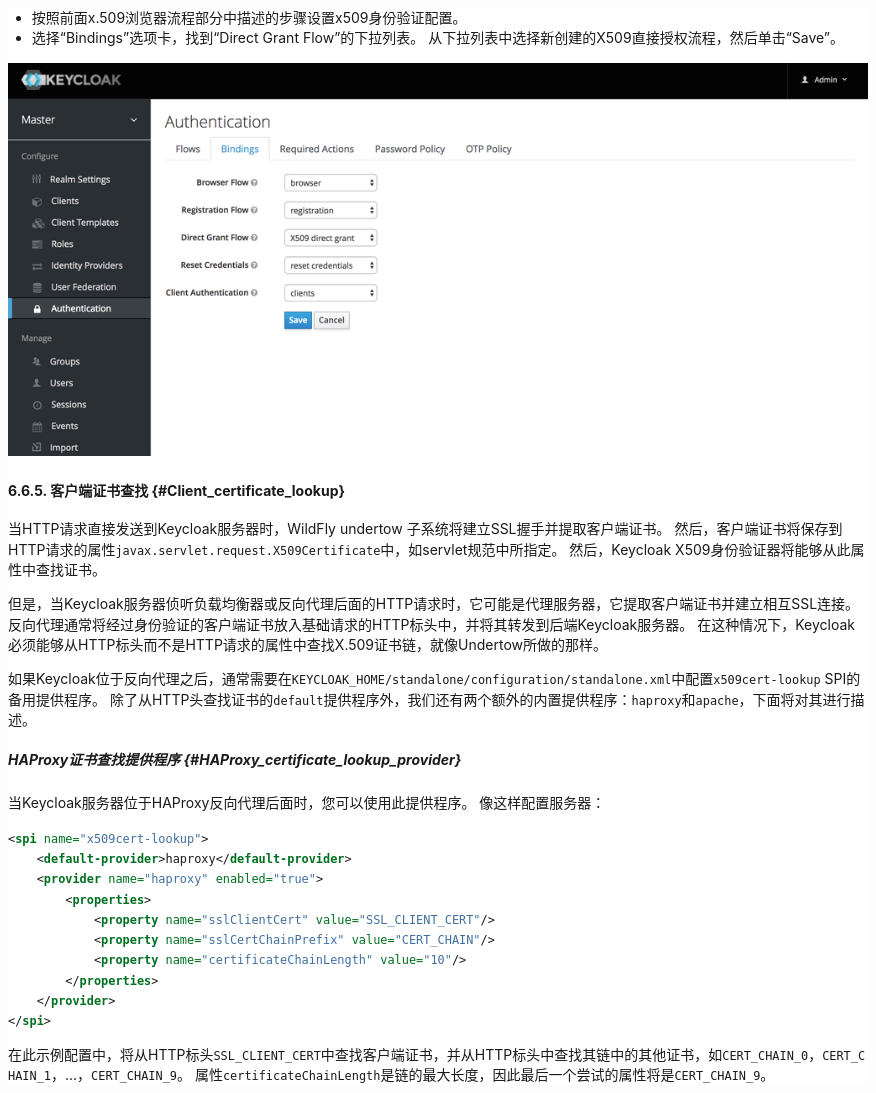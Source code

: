 - 按照前面x.509浏览器流程部分中描述的步骤设置x509身份验证配置。
- 选择“Bindings”选项卡，找到“Direct Grant Flow”的下拉列表。 从下拉列表中选择新创建的X509直接授权流程，然后单击“Save”。

![x509 directgrant flow bindings](assets/x509-directgrant-flow-bindings.png)

#### 6.6.5. 客户端证书查找 {#Client_certificate_lookup}
当HTTP请求直接发送到Keycloak服务器时，WildFly undertow 子系统将建立SSL握手并提取客户端证书。 然后，客户端证书将保存到HTTP请求的属性`javax.servlet.request.X509Certificate`中，如servlet规范中所指定。 然后，Keycloak X509身份验证器将能够从此属性中查找证书。

但是，当Keycloak服务器侦听负载均衡器或反向代理后面的HTTP请求时，它可能是代理服务器，它提取客户端证书并建立相互SSL连接。 反向代理通常将经过身份验证的客户端证书放入基础请求的HTTP标头中，并将其转发到后端Keycloak服务器。 在这种情况下，Keycloak必须能够从HTTP标头而不是HTTP请求的属性中查找X.509证书链，就像Undertow所做的那样。

如果Keycloak位于反向代理之后，通常需要在`KEYCLOAK_HOME/standalone/configuration/standalone.xml`中配置`x509cert-lookup` SPI的备用提供程序。 除了从HTTP头查找证书的`default`提供程序外，我们还有两个额外的内置提供程序：`haproxy`和`apache`，下面将对其进行描述。

##### HAProxy证书查找提供程序 {#HAProxy_certificate_lookup_provider}
当Keycloak服务器位于HAProxy反向代理后面时，您可以使用此提供程序。 像这样配置服务器：

```xml
<spi name="x509cert-lookup">
    <default-provider>haproxy</default-provider>
    <provider name="haproxy" enabled="true">
        <properties>
            <property name="sslClientCert" value="SSL_CLIENT_CERT"/>
            <property name="sslCertChainPrefix" value="CERT_CHAIN"/>
            <property name="certificateChainLength" value="10"/>
        </properties>
    </provider>
</spi>
```

在此示例配置中，将从HTTP标头`SSL_CLIENT_CERT`中查找客户端证书，并从HTTP标头中查找其链中的其他证书，如`CERT_CHAIN_0`，`CERT_CHAIN_1`，...，`CERT_CHAIN_9`。 属性`certificateChainLength`是链的最大长度，因此最后一个尝试的属性将是`CERT_CHAIN_9`。
